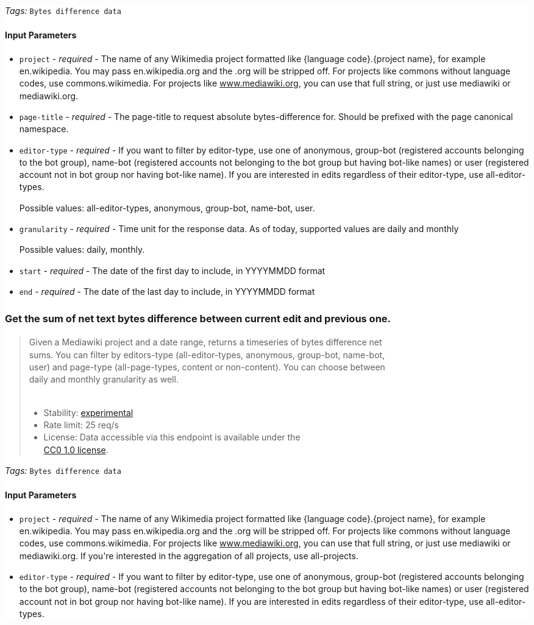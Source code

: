 *Tags:* `Bytes difference data`

#### Input Parameters
* `project` - _required_ - The name of any Wikimedia project formatted like {language code}.{project name},
for example en.wikipedia. You may pass en.wikipedia.org and the .org will be stripped
off. For projects like commons without language codes, use commons.wikimedia. For
projects like www.mediawiki.org, you can use that full string, or just use mediawiki
or mediawiki.org.

* `page-title` - _required_ - The page-title to request absolute bytes-difference for. Should be prefixed with the
page canonical namespace.

* `editor-type` - _required_ - If you want to filter by editor-type, use one of anonymous, group-bot (registered
accounts belonging to the bot group), name-bot (registered accounts not belonging to
the bot group but having bot-like names) or user (registered account not in bot group
nor having bot-like name). If you are interested in edits regardless of their
editor-type, use all-editor-types.

    Possible values: all-editor-types, anonymous, group-bot, name-bot, user.
* `granularity` - _required_ - Time unit for the response data. As of today, supported values are daily and monthly

    Possible values: daily, monthly.
* `start` - _required_ - The date of the first day to include, in YYYYMMDD format
* `end` - _required_ - The date of the last day to include, in YYYYMMDD format

### Get the sum of net text bytes difference between current edit and previous one.

> Given a Mediawiki project and a date range, returns a timeseries of bytes difference net<br/>
> sums. You can filter by editors-type (all-editor-types, anonymous, group-bot, name-bot,<br/>
> user) and page-type (all-page-types, content or non-content). You can choose between<br/>
> daily and monthly granularity as well.<br/>
> <br/>
> - Stability: [experimental](https://www.mediawiki.org/wiki/API_versioning#Experimental)<br/>
> - Rate limit: 25 req/s<br/>
> - License: Data accessible via this endpoint is available under the<br/>
>   [CC0 1.0 license](https://creativecommons.org/publicdomain/zero/1.0/).

*Tags:* `Bytes difference data`

#### Input Parameters
* `project` - _required_ - The name of any Wikimedia project formatted like {language code}.{project name},
for example en.wikipedia. You may pass en.wikipedia.org and the .org will be stripped
off. For projects like commons without language codes, use commons.wikimedia. For
projects like www.mediawiki.org, you can use that full string, or just use mediawiki
or mediawiki.org. If you're interested in the aggregation of all projects, use
all-projects.

* `editor-type` - _required_ - If you want to filter by editor-type, use one of anonymous, group-bot (registered
accounts belonging to the bot group), name-bot (registered accounts not belonging to
the bot group but having bot-like names) or user (registered account not in bot group
nor having bot-like name). If you are interested in edits regardless of their
editor-type, use all-editor-types.
